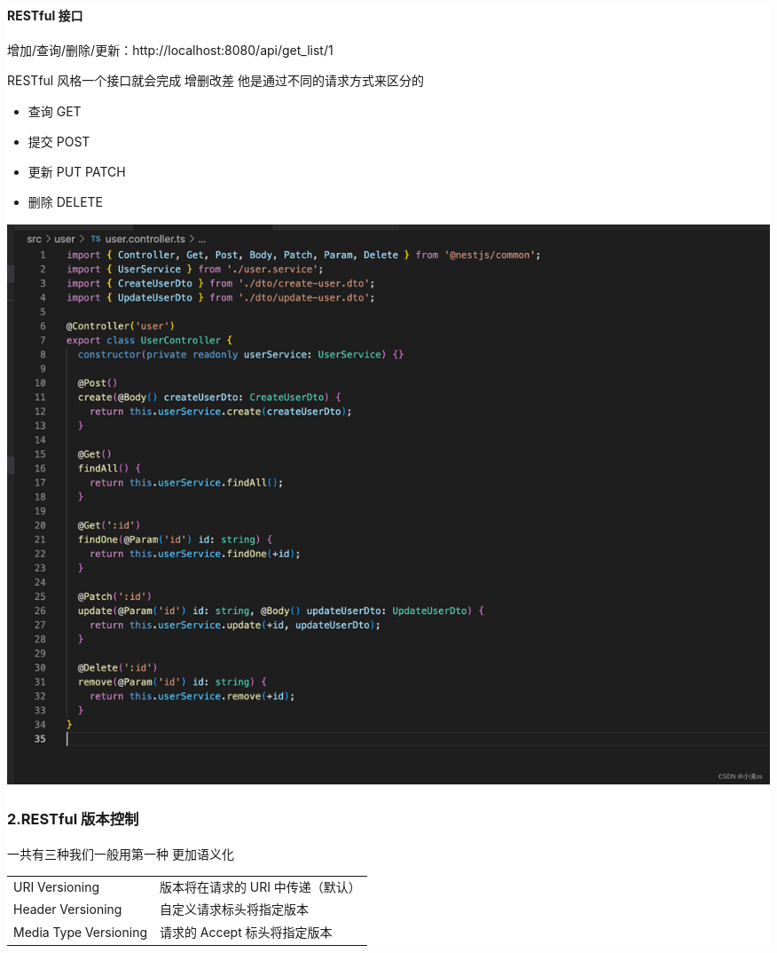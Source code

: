 #### RESTful 接口

增加/查询/删除/更新：http://localhost:8080/api/get_list/1

RESTful 风格一个接口就会完成 增删改差 他是通过不同的请求方式来区分的

- 查询 GET

- 提交 POST

- 更新 PUT PATCH

- 删除 DELETE

![img](./Nest框架入门.assets/94ffe4f1c441413499126c3cece14f22.png)

### 2.RESTful 版本控制

一共有三种我们一般用第一种 更加语义化

|                       |                                   |
| --------------------- | --------------------------------- |
| URI Versioning        | 版本将在请求的 URI 中传递（默认） |
| Header Versioning     | 自定义请求标头将指定版本          |
| Media Type Versioning | 请求的 Accept 标头将指定版本      |
